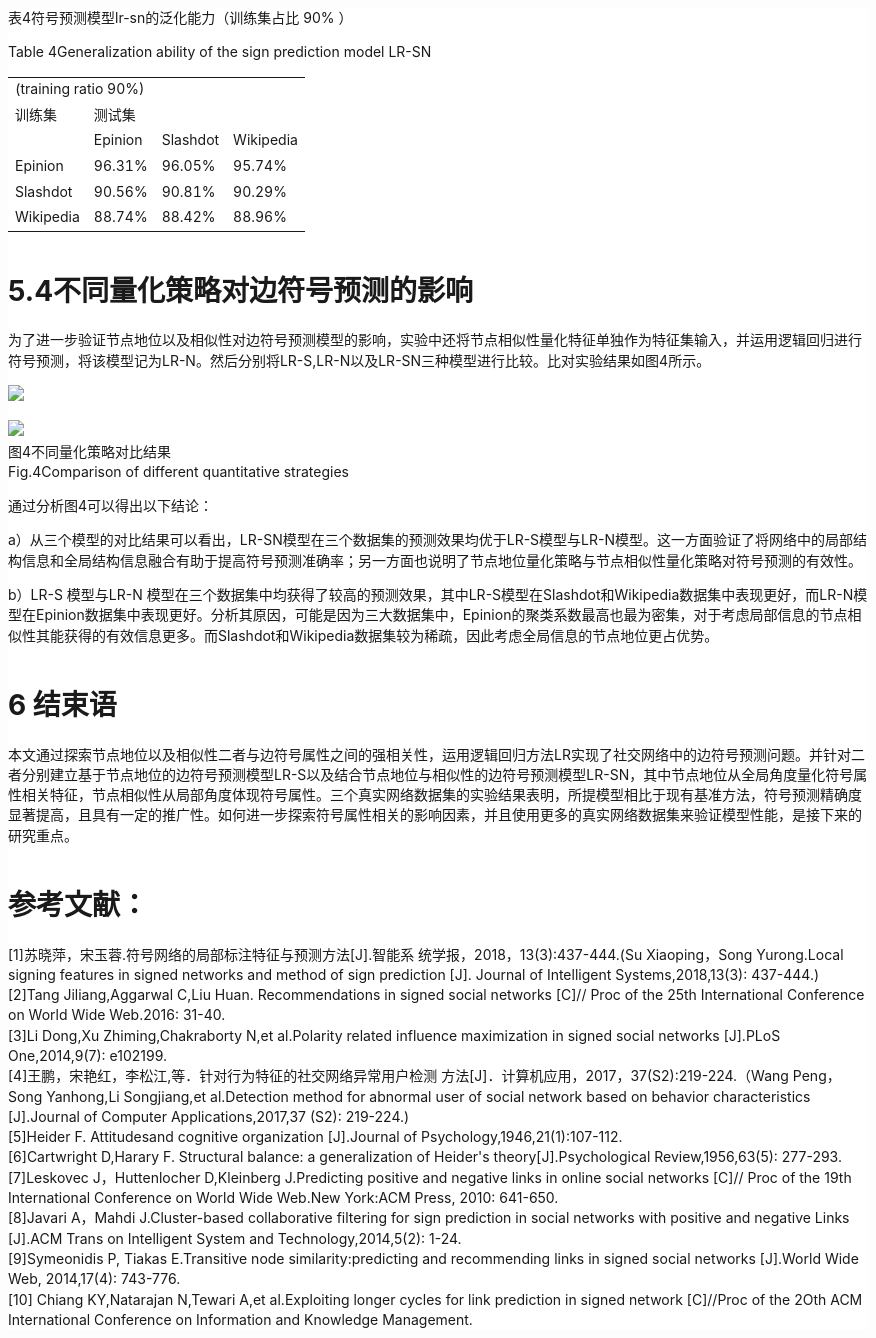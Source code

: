 表4符号预测模型lr-sn的泛化能力（训练集占比 $90 \%$ ）

Table 4Generalization ability of the sign prediction model LR-SN   

<html><body><table><tr><td colspan="4">(training ratio 90%)</td></tr><tr><td rowspan="2">训练集</td><td colspan="3">测试集</td></tr><tr><td>Epinion</td><td>Slashdot</td><td>Wikipedia</td></tr><tr><td>Epinion</td><td>96.31%</td><td>96.05%</td><td>95.74%</td></tr><tr><td>Slashdot</td><td>90.56%</td><td>90.81%</td><td>90.29%</td></tr><tr><td>Wikipedia</td><td>88.74%</td><td>88.42%</td><td>88.96%</td></tr></table></body></html>

# 5.4不同量化策略对边符号预测的影响

为了进一步验证节点地位以及相似性对边符号预测模型的影响，实验中还将节点相似性量化特征单独作为特征集输入，并运用逻辑回归进行符号预测，将该模型记为LR-N。然后分别将LR-S,LR-N以及LR-SN三种模型进行比较。比对实验结果如图4所示。

![](images/d98f3dce01a15c79d5080bc24fcd6b4b4bf2713f53d1d9b1ccf56d8fccbf5e6d.jpg)

![](images/754b8d527a4e67f7bcc6cb129c162c00c716bf029888b1ff9ab4983b671a156b.jpg)  
图4不同量化策略对比结果  
Fig.4Comparison of different quantitative strategies

通过分析图4可以得出以下结论：

a）从三个模型的对比结果可以看出，LR-SN模型在三个数据集的预测效果均优于LR-S模型与LR-N模型。这一方面验证了将网络中的局部结构信息和全局结构信息融合有助于提高符号预测准确率；另一方面也说明了节点地位量化策略与节点相似性量化策略对符号预测的有效性。

b）LR-S 模型与LR-N 模型在三个数据集中均获得了较高的预测效果，其中LR-S模型在Slashdot和Wikipedia数据集中表现更好，而LR-N模型在Epinion数据集中表现更好。分析其原因，可能是因为三大数据集中，Epinion的聚类系数最高也最为密集，对于考虑局部信息的节点相似性其能获得的有效信息更多。而Slashdot和Wikipedia数据集较为稀疏，因此考虑全局信息的节点地位更占优势。

# 6 结束语

本文通过探索节点地位以及相似性二者与边符号属性之间的强相关性，运用逻辑回归方法LR实现了社交网络中的边符号预测问题。并针对二者分别建立基于节点地位的边符号预测模型LR-S以及结合节点地位与相似性的边符号预测模型LR-SN，其中节点地位从全局角度量化符号属性相关特征，节点相似性从局部角度体现符号属性。三个真实网络数据集的实验结果表明，所提模型相比于现有基准方法，符号预测精确度显著提高，且具有一定的推广性。如何进一步探索符号属性相关的影响因素，并且使用更多的真实网络数据集来验证模型性能，是接下来的研究重点。

# 参考文献：

[1]苏晓萍，宋玉蓉.符号网络的局部标注特征与预测方法[J].智能系 统学报，2018，13(3):437-444.(Su Xiaoping，Song Yurong.Local signing features in signed networks and method of sign prediction [J]. Journal of Intelligent Systems,2018,13(3): 437-444.)   
[2]Tang Jiliang,Aggarwal C,Liu Huan. Recommendations in signed social networks [C]// Proc of the 25th International Conference on World Wide Web.2016: 31-40.   
[3]Li Dong,Xu Zhiming,Chakraborty N,et al.Polarity related influence maximization in signed social networks [J].PLoS One,2014,9(7): e102199.   
[4]王鹏，宋艳红，李松江,等．针对行为特征的社交网络异常用户检测 方法[J]．计算机应用，2017，37(S2):219-224.（Wang Peng，Song Yanhong,Li Songjiang,et al.Detection method for abnormal user of social network based on behavior characteristics [J].Journal of Computer Applications,2017,37 (S2): 219-224.)   
[5]Heider F. Attitudesand cognitive organization [J].Journal of Psychology,1946,21(1):107-112.   
[6]Cartwright D,Harary F. Structural balance: a generalization of Heider's theory[J].Psychological Review,1956,63(5): 277-293.   
[7]Leskovec J，Huttenlocher D,Kleinberg J.Predicting positive and negative links in online social networks [C]// Proc of the 19th International Conference on World Wide Web.New York:ACM Press, 2010: 641-650.   
[8]Javari A，Mahdi J.Cluster-based collaborative filtering for sign prediction in social networks with positive and negative Links [J].ACM Trans on Intelligent System and Technology,2014,5(2): 1-24.   
[9]Symeonidis P, Tiakas E.Transitive node similarity:predicting and recommending links in signed social networks [J].World Wide Web, 2014,17(4): 743-776.   
[10] Chiang KY,Natarajan N,Tewari A,et al.Exploiting longer cycles for link prediction in signed network [C]//Proc of the 2Oth ACM International Conference on Information and Knowledge Management.
